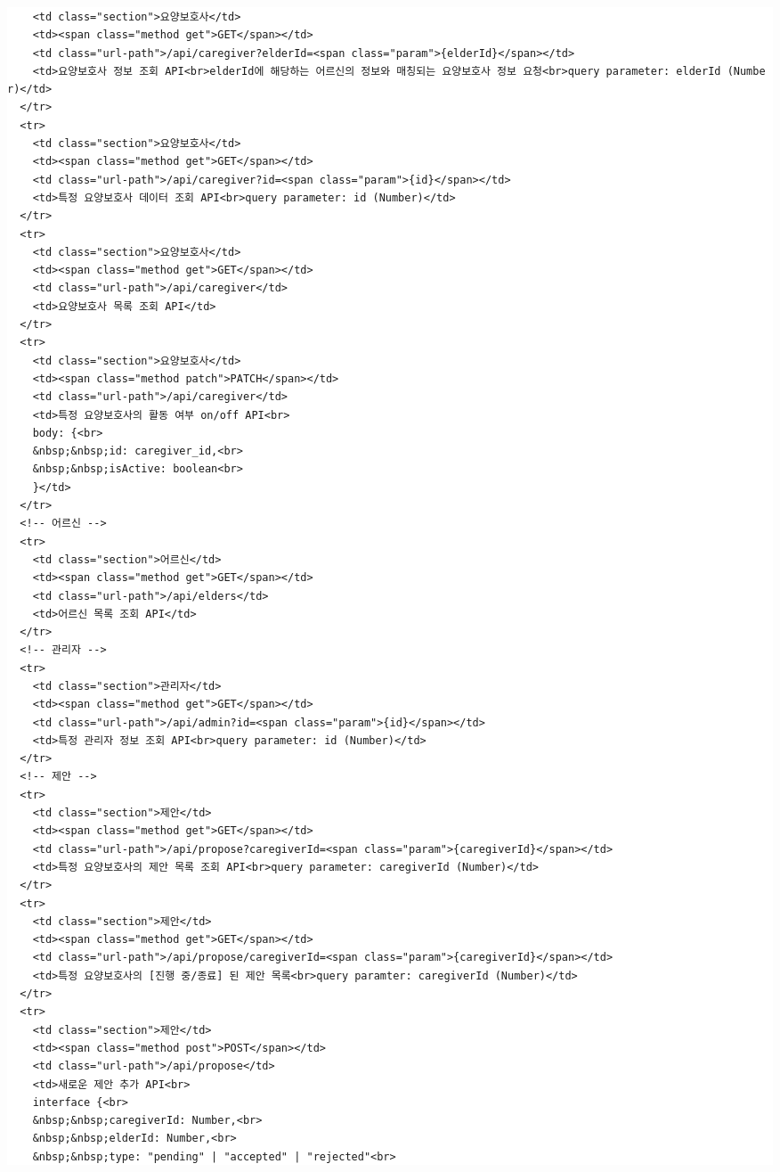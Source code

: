         <td class="section">요양보호사</td>
        <td><span class="method get">GET</span></td>
        <td class="url-path">/api/caregiver?elderId=<span class="param">{elderId}</span></td>
        <td>요양보호사 정보 조회 API<br>elderId에 해당하는 어르신의 정보와 매칭되는 요양보호사 정보 요청<br>query parameter: elderId (Number)</td>
      </tr>
      <tr>
        <td class="section">요양보호사</td>
        <td><span class="method get">GET</span></td>
        <td class="url-path">/api/caregiver?id=<span class="param">{id}</span></td>
        <td>특정 요양보호사 데이터 조회 API<br>query parameter: id (Number)</td>
      </tr>
      <tr>
        <td class="section">요양보호사</td>
        <td><span class="method get">GET</span></td>
        <td class="url-path">/api/caregiver</td>
        <td>요양보호사 목록 조회 API</td>
      </tr>
      <tr>
        <td class="section">요양보호사</td>
        <td><span class="method patch">PATCH</span></td>
        <td class="url-path">/api/caregiver</td>
        <td>특정 요양보호사의 활동 여부 on/off API<br>
        body: {<br>
        &nbsp;&nbsp;id: caregiver_id,<br>
        &nbsp;&nbsp;isActive: boolean<br>
        }</td>
      </tr>
      <!-- 어르신 -->
      <tr>
        <td class="section">어르신</td>
        <td><span class="method get">GET</span></td>
        <td class="url-path">/api/elders</td>
        <td>어르신 목록 조회 API</td>
      </tr>
      <!-- 관리자 -->
      <tr>
        <td class="section">관리자</td>
        <td><span class="method get">GET</span></td>
        <td class="url-path">/api/admin?id=<span class="param">{id}</span></td>
        <td>특정 관리자 정보 조회 API<br>query parameter: id (Number)</td>
      </tr>
      <!-- 제안 -->
      <tr>
        <td class="section">제안</td>
        <td><span class="method get">GET</span></td>
        <td class="url-path">/api/propose?caregiverId=<span class="param">{caregiverId}</span></td>
        <td>특정 요양보호사의 제안 목록 조회 API<br>query parameter: caregiverId (Number)</td>
      </tr>
      <tr>
        <td class="section">제안</td>
        <td><span class="method get">GET</span></td>
        <td class="url-path">/api/propose/caregiverId=<span class="param">{caregiverId}</span></td>
        <td>특정 요양보호사의 [진행 중/종료] 된 제안 목록<br>query paramter: caregiverId (Number)</td>
      </tr>
      <tr>
        <td class="section">제안</td>
        <td><span class="method post">POST</span></td>
        <td class="url-path">/api/propose</td>
        <td>새로운 제안 추가 API<br>
        interface {<br>
        &nbsp;&nbsp;caregiverId: Number,<br>
        &nbsp;&nbsp;elderId: Number,<br>
        &nbsp;&nbsp;type: "pending" | "accepted" | "rejected"<br>